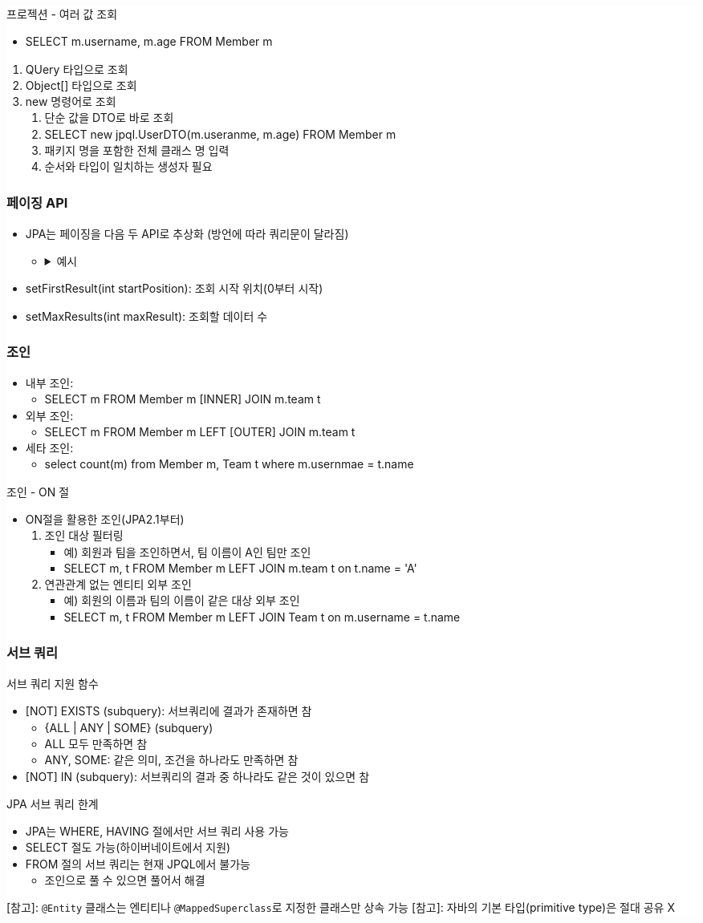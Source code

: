 프로젝션 - 여러 값 조회
- SELECT m.username, m.age FROM Member m
1. QUery 타입으로 조회
2. Object[] 타입으로 조회
3. new 명령어로 조회
   1. 단순 값을 DTO로 바로 조회
   2. SELECT new jpql.UserDTO(m.useranme, m.age) FROM Member m
   3. 패키지 명을 포함한 전체 클래스 명 입력
   4. 순서와 타입이 일치하는 생성자 필요

### 페이징 API
- JPA는 페이징을 다음 두 API로 추상화 (방언에 따라 쿼리문이 달라짐)
    - <details><summary> 예시 </summary>
      
      ![image](https://user-images.githubusercontent.com/21376853/154954293-15e9d112-025a-4e79-b23d-2c6eca409943.png)

  </details>

- setFirstResult(int startPosition): 조회 시작 위치(0부터 시작)
- setMaxResults(int maxResult): 조회할 데이터 수

### 조인
- 내부 조인:
  - SELECT m FROM Member m [INNER] JOIN m.team t
- 외부 조인:
  - SELECT m FROM Member m LEFT [OUTER] JOIN m.team t
- 세타 조인:
  - select count(m) from Member m, Team t where m.usernmae = t.name

조인 - ON 절
- ON절을 활용한 조인(JPA2.1부터)
  1. 조인 대상 필터링
     - 예) 회원과 팀을 조인하면서, 팀 이름이 A인 팀만 조인
     - SELECT m, t FROM Member m LEFT JOIN m.team t on t.name = 'A'
  2. 연관관계 없는 엔티티 외부 조인
     - 예) 회원의 이름과 팀의 이름이 같은 대상 외부 조인
     - SELECT m, t FROM Member m LEFT JOIN Team t on m.username = t.name

### 서브 쿼리
서브 쿼리 지원 함수
- [NOT] EXISTS (subquery): 서브쿼리에 결과가 존재하면 참
  - {ALL | ANY | SOME} (subquery)
  - ALL 모두 만족하면 참
  - ANY, SOME: 같은 의미, 조건을 하나라도 만족하면 참
- [NOT] IN (subquery): 서브쿼리의 결과 중 하나라도 같은 것이 있으면 참

JPA 서브 쿼리 한계
- JPA는 WHERE, HAVING 절에서만 서브 쿼리 사용 가능
- SELECT 절도 가능(하이버네이트에서 지원)
- FROM 절의 서브 쿼리는 현재 JPQL에서 불가능
  - 조인으로 풀 수 있으면 풀어서 해결


[참고]: `@Entity` 클래스는 엔티티나 `@MappedSuperclass`로 지정한 클래스만 상속 가능
[참고]: 자바의 기본 타입(primitive type)은 절대 공유 X